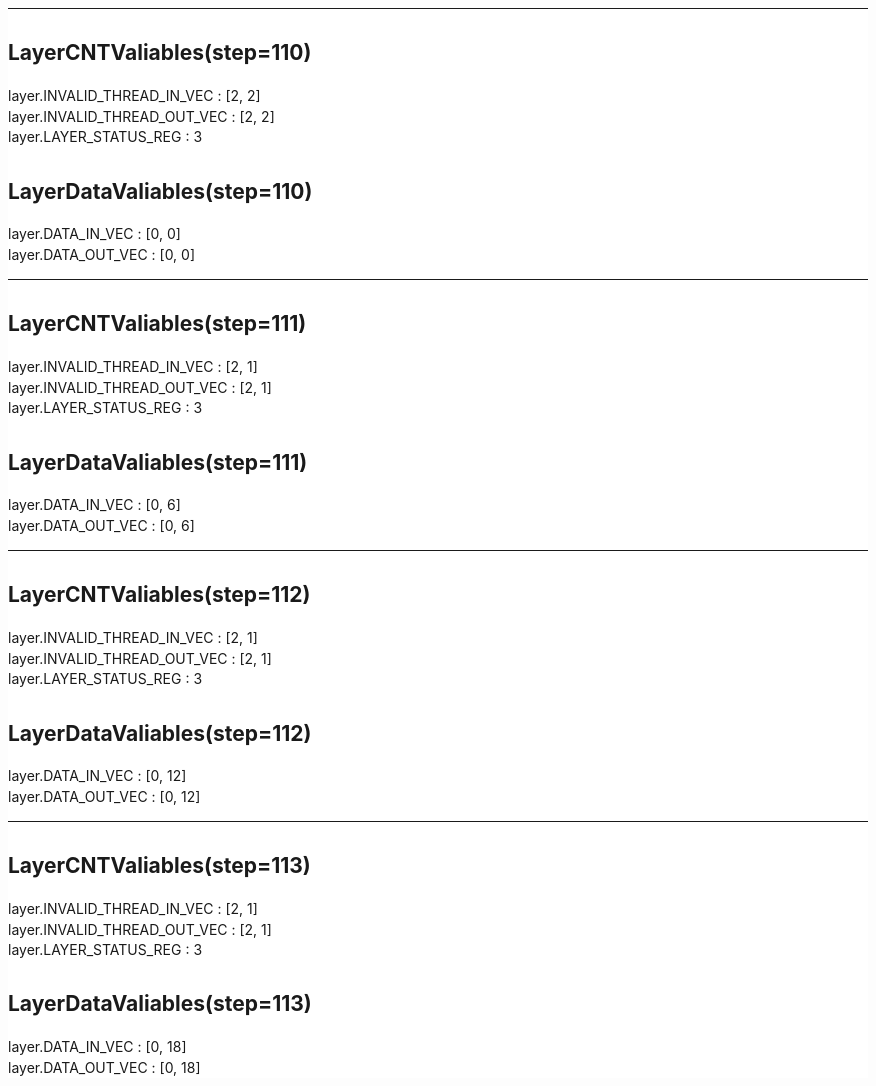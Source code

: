 ***

## LayerCNTValiables(step=110)  

layer.INVALID_THREAD_IN_VEC : [2, 2]  
layer.INVALID_THREAD_OUT_VEC : [2, 2]  
layer.LAYER_STATUS_REG : 3  

## LayerDataValiables(step=110)  

layer.DATA_IN_VEC : [0, 0]  
layer.DATA_OUT_VEC : [0, 0]  

***

## LayerCNTValiables(step=111)  

layer.INVALID_THREAD_IN_VEC : [2, 1]  
layer.INVALID_THREAD_OUT_VEC : [2, 1]  
layer.LAYER_STATUS_REG : 3  

## LayerDataValiables(step=111)  

layer.DATA_IN_VEC : [0, 6]  
layer.DATA_OUT_VEC : [0, 6]  

***

## LayerCNTValiables(step=112)  

layer.INVALID_THREAD_IN_VEC : [2, 1]  
layer.INVALID_THREAD_OUT_VEC : [2, 1]  
layer.LAYER_STATUS_REG : 3  

## LayerDataValiables(step=112)  

layer.DATA_IN_VEC : [0, 12]  
layer.DATA_OUT_VEC : [0, 12]  

***

## LayerCNTValiables(step=113)  

layer.INVALID_THREAD_IN_VEC : [2, 1]  
layer.INVALID_THREAD_OUT_VEC : [2, 1]  
layer.LAYER_STATUS_REG : 3  

## LayerDataValiables(step=113)  

layer.DATA_IN_VEC : [0, 18]  
layer.DATA_OUT_VEC : [0, 18]  
